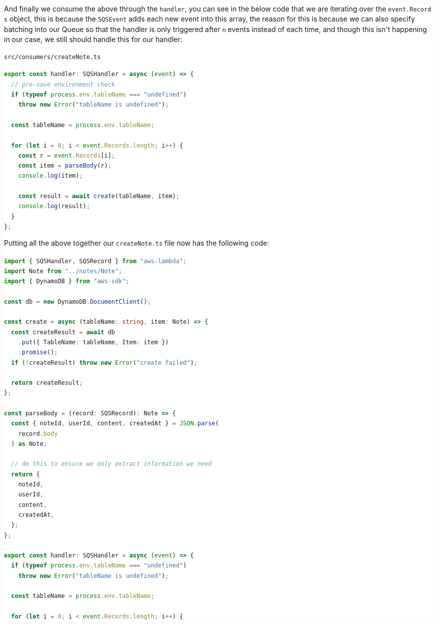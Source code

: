 And finally we consume the above through the `handler`, you can see in the below code that we are iterating over the `event.Records` object, this is because the `SQSEvent` adds each new event into this array, the reason for this is because we can also specify batching into our Queue so that the handler is only triggered after `n` events instead of each time, and though this isn't happening in our case, we still should handle this for our handler:

`src/consumers/createNote.ts`

```ts
export const handler: SQSHandler = async (event) => {
  // pre-save environment check
  if (typeof process.env.tableName === "undefined")
    throw new Error("tableName is undefined");

  const tableName = process.env.tableName;

  for (let i = 0; i < event.Records.length; i++) {
    const r = event.Records[i];
    const item = parseBody(r);
    console.log(item);

    const result = await create(tableName, item);
    console.log(result);
  }
};
```

Putting all the above together our `createNote.ts` file now has the following code:

```ts
import { SQSHandler, SQSRecord } from "aws-lambda";
import Note from "../notes/Note";
import { DynamoDB } from "aws-sdk";

const db = new DynamoDB.DocumentClient();

const create = async (tableName: string, item: Note) => {
  const createResult = await db
    .put({ TableName: tableName, Item: item })
    .promise();
  if (!createResult) throw new Error("create failed");

  return createResult;
};

const parseBody = (record: SQSRecord): Note => {
  const { noteId, userId, content, createdAt } = JSON.parse(
    record.body
  ) as Note;

  // do this to ensure we only extract information we need
  return {
    noteId,
    userId,
    content,
    createdAt,
  };
};

export const handler: SQSHandler = async (event) => {
  if (typeof process.env.tableName === "undefined")
    throw new Error("tableName is undefined");

  const tableName = process.env.tableName;

  for (let i = 0; i < event.Records.length; i++) {
```